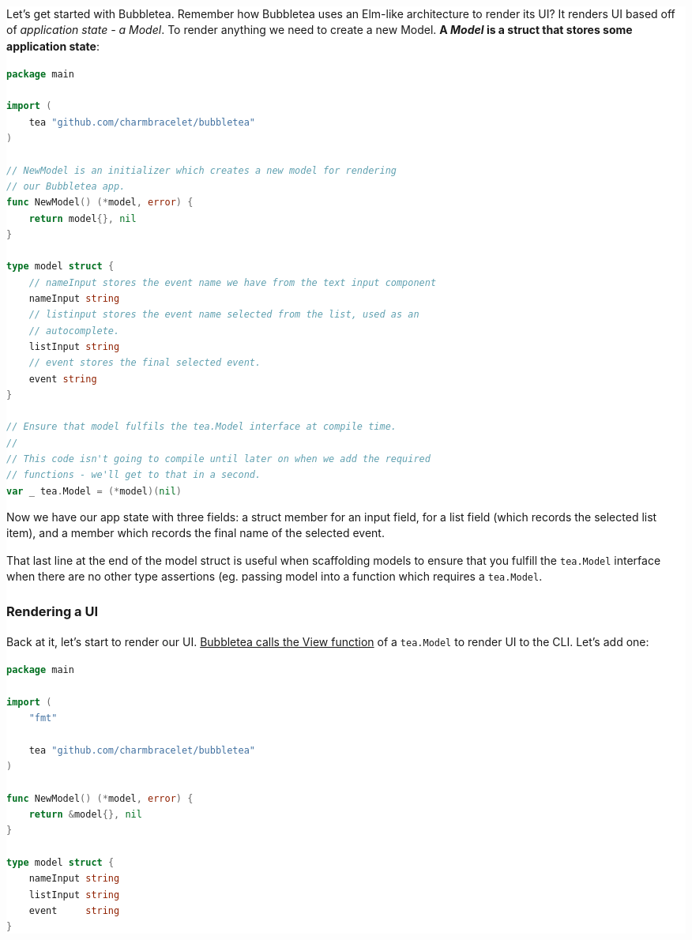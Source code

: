 Let’s get started with Bubbletea.  Remember how Bubbletea uses an Elm-like architecture to render its UI?  It renders UI based off of *application state - a Model*.  To render anything we need to create a new Model.  <b>A *Model* is a struct that stores some application state</b>:

```go
package main

import (
	tea "github.com/charmbracelet/bubbletea"
)

// NewModel is an initializer which creates a new model for rendering
// our Bubbletea app.
func NewModel() (*model, error) {
	return model{}, nil
}

type model struct {
	// nameInput stores the event name we have from the text input component
	nameInput string
	// listinput stores the event name selected from the list, used as an
	// autocomplete.
	listInput string
	// event stores the final selected event.
	event string
}

// Ensure that model fulfils the tea.Model interface at compile time.
//
// This code isn't going to compile until later on when we add the required
// functions - we'll get to that in a second.
var _ tea.Model = (*model)(nil)
```

Now we have our app state with three fields:  a struct member for an input field, for a list field (which records the selected list item), and a member which records the final name of the selected event.

That last line at the end of the model struct is useful when scaffolding models to ensure that you fulfill the `tea.Model` interface when there are no other type assertions (eg. passing model into a function which requires a `tea.Model`.

### Rendering a UI

Back at it, let’s start to render our UI.  [Bubbletea calls the View function](https://pkg.go.dev/github.com/charmbracelet/bubbletea#Model) of a `tea.Model` to render UI to the CLI.  Let’s add one:

```go
package main

import (
	"fmt"

	tea "github.com/charmbracelet/bubbletea"
)

func NewModel() (*model, error) {
	return &model{}, nil
}

type model struct {
	nameInput string
	listInput string
	event     string
}

```